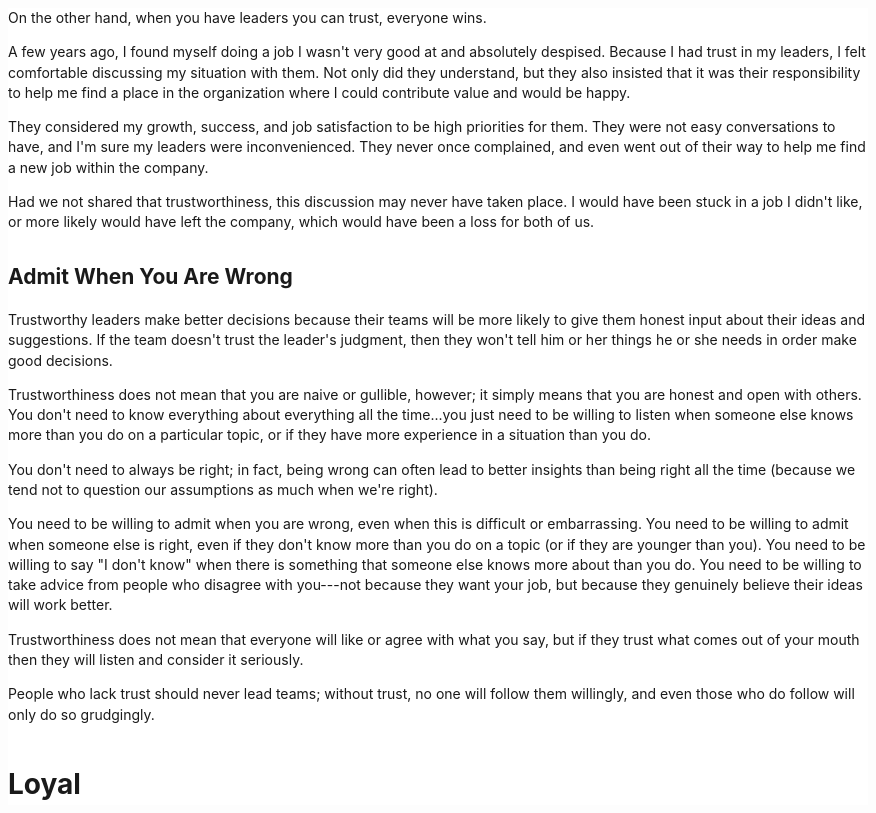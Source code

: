 On the other hand, when you have leaders you can trust, everyone wins.

A few years ago, I found myself doing a job I wasn\'t very good at and
absolutely despised. Because I had trust in my leaders, I felt
comfortable discussing my situation with them. Not only did they
understand, but they also insisted that it was their responsibility to
help me find a place in the organization where I could contribute value
and would be happy.

They considered my growth, success, and job satisfaction to be high
priorities for them. They were not easy conversations to have, and I\'m
sure my leaders were inconvenienced. They never once complained, and
even went out of their way to help me find a new job within the company.

Had we not shared that trustworthiness, this discussion may never have
taken place. I would have been stuck in a job I didn\'t like, or more
likely would have left the company, which would have been a loss for
both of us.

## Admit When You Are Wrong

Trustworthy leaders make better decisions because their teams will be
more likely to give them honest input about their ideas and suggestions.
If the team doesn\'t trust the leader\'s judgment, then they won\'t tell
him or her things he or she needs in order make good decisions.

Trustworthiness does not mean that you are naive or gullible, however;
it simply means that you are honest and open with others. You don\'t
need to know everything about everything all the time...you just need to
be willing to listen when someone else knows more than you do on a
particular topic, or if they have more experience in a situation than
you do.

You don\'t need to always be right; in fact, being wrong can often lead
to better insights than being right all the time (because we tend not to
question our assumptions as much when we\'re right).

You need to be willing to admit when you are wrong, even when this is
difficult or embarrassing. You need to be willing to admit when someone
else is right, even if they don\'t know more than you do on a topic (or
if they are younger than you). You need to be willing to say \"I don\'t
know\" when there is something that someone else knows more about than
you do. You need to be willing to take advice from people who disagree
with you---not because they want your job, but because they genuinely
believe their ideas will work better.

Trustworthiness does not mean that everyone will like or agree with what
you say, but if they trust what comes out of your mouth then they will
listen and consider it seriously.

People who lack trust should never lead teams; without trust, no one
will follow them willingly, and even those who do follow will only do so
grudgingly.

# Loyal
